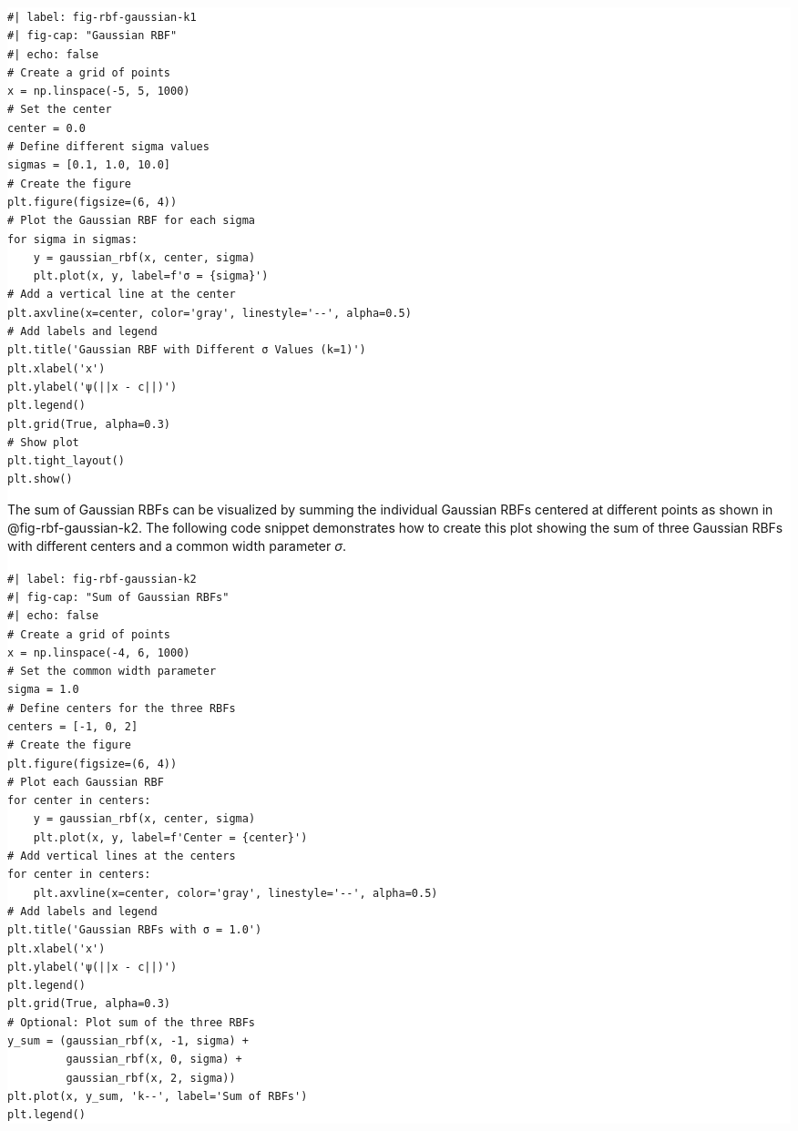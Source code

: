 ```{python}
#| label: fig-rbf-gaussian-k1
#| fig-cap: "Gaussian RBF"
#| echo: false
# Create a grid of points
x = np.linspace(-5, 5, 1000)
# Set the center
center = 0.0
# Define different sigma values
sigmas = [0.1, 1.0, 10.0]
# Create the figure
plt.figure(figsize=(6, 4))
# Plot the Gaussian RBF for each sigma
for sigma in sigmas:
    y = gaussian_rbf(x, center, sigma)
    plt.plot(x, y, label=f'σ = {sigma}')
# Add a vertical line at the center
plt.axvline(x=center, color='gray', linestyle='--', alpha=0.5)
# Add labels and legend
plt.title('Gaussian RBF with Different σ Values (k=1)')
plt.xlabel('x')
plt.ylabel('ψ(||x - c||)')
plt.legend()
plt.grid(True, alpha=0.3)
# Show plot
plt.tight_layout()
plt.show()
```

The sum of Gaussian RBFs can be visualized by summing the individual Gaussian RBFs centered at different points as shown in @fig-rbf-gaussian-k2. The following code snippet demonstrates how to create this plot showing the sum of three Gaussian RBFs with different centers and a common width parameter $\sigma$.

```{python}
#| label: fig-rbf-gaussian-k2
#| fig-cap: "Sum of Gaussian RBFs"
#| echo: false
# Create a grid of points
x = np.linspace(-4, 6, 1000)
# Set the common width parameter
sigma = 1.0
# Define centers for the three RBFs
centers = [-1, 0, 2]
# Create the figure
plt.figure(figsize=(6, 4))
# Plot each Gaussian RBF
for center in centers:
    y = gaussian_rbf(x, center, sigma)
    plt.plot(x, y, label=f'Center = {center}')
# Add vertical lines at the centers
for center in centers:
    plt.axvline(x=center, color='gray', linestyle='--', alpha=0.5)
# Add labels and legend
plt.title('Gaussian RBFs with σ = 1.0')
plt.xlabel('x')
plt.ylabel('ψ(||x - c||)')
plt.legend()
plt.grid(True, alpha=0.3)
# Optional: Plot sum of the three RBFs
y_sum = (gaussian_rbf(x, -1, sigma) + 
         gaussian_rbf(x, 0, sigma) + 
         gaussian_rbf(x, 2, sigma))
plt.plot(x, y_sum, 'k--', label='Sum of RBFs')
plt.legend()
```